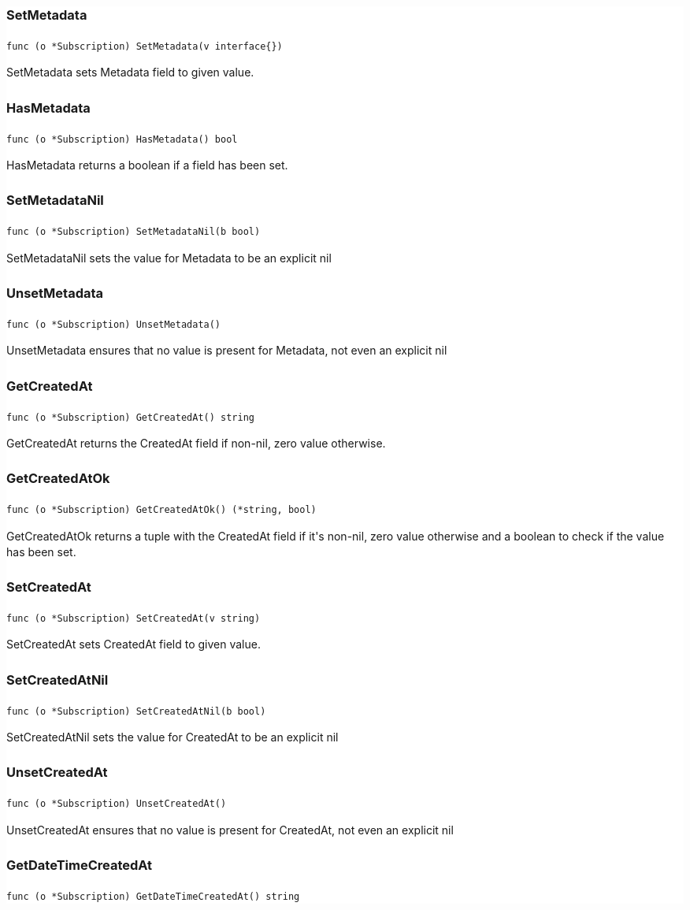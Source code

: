### SetMetadata

`func (o *Subscription) SetMetadata(v interface{})`

SetMetadata sets Metadata field to given value.

### HasMetadata

`func (o *Subscription) HasMetadata() bool`

HasMetadata returns a boolean if a field has been set.

### SetMetadataNil

`func (o *Subscription) SetMetadataNil(b bool)`

 SetMetadataNil sets the value for Metadata to be an explicit nil

### UnsetMetadata
`func (o *Subscription) UnsetMetadata()`

UnsetMetadata ensures that no value is present for Metadata, not even an explicit nil
### GetCreatedAt

`func (o *Subscription) GetCreatedAt() string`

GetCreatedAt returns the CreatedAt field if non-nil, zero value otherwise.

### GetCreatedAtOk

`func (o *Subscription) GetCreatedAtOk() (*string, bool)`

GetCreatedAtOk returns a tuple with the CreatedAt field if it's non-nil, zero value otherwise
and a boolean to check if the value has been set.

### SetCreatedAt

`func (o *Subscription) SetCreatedAt(v string)`

SetCreatedAt sets CreatedAt field to given value.


### SetCreatedAtNil

`func (o *Subscription) SetCreatedAtNil(b bool)`

 SetCreatedAtNil sets the value for CreatedAt to be an explicit nil

### UnsetCreatedAt
`func (o *Subscription) UnsetCreatedAt()`

UnsetCreatedAt ensures that no value is present for CreatedAt, not even an explicit nil
### GetDateTimeCreatedAt

`func (o *Subscription) GetDateTimeCreatedAt() string`
